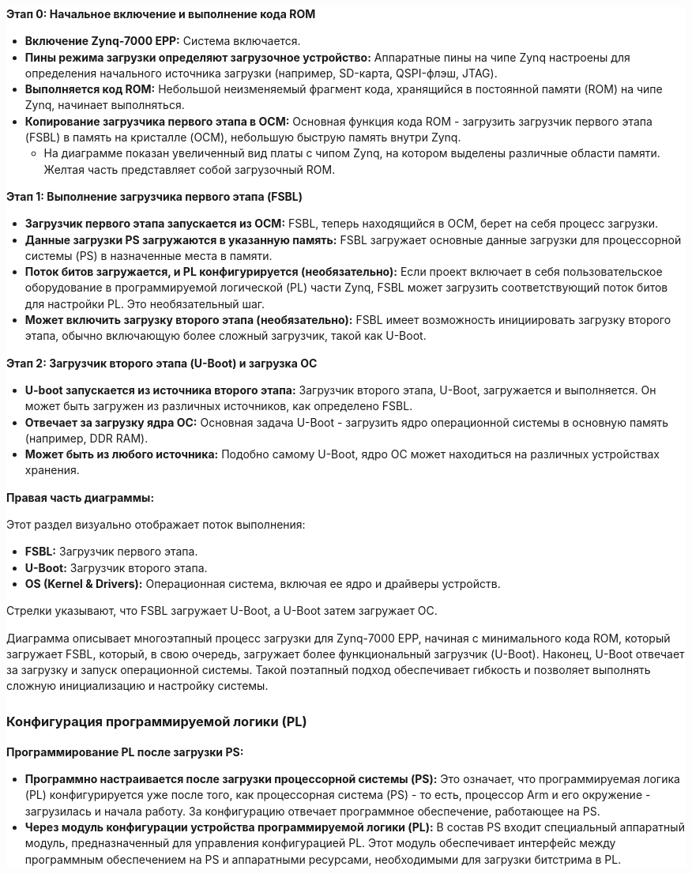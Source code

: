 **Этап 0: Начальное включение и выполнение кода ROM**

*   **Включение Zynq-7000 EPP:** Система включается.
*   **Пины режима загрузки определяют загрузочное устройство:** Аппаратные пины на чипе Zynq настроены для определения начального источника загрузки (например, SD-карта, QSPI-флэш, JTAG).
*   **Выполняется код ROM:** Небольшой неизменяемый фрагмент кода, хранящийся в постоянной памяти (ROM) на чипе Zynq, начинает выполняться.
*   **Копирование загрузчика первого этапа в OCM:** Основная функция кода ROM - загрузить загрузчик первого этапа (FSBL) в память на кристалле (OCM), небольшую быструю память внутри Zynq.
    *   На диаграмме показан увеличенный вид платы с чипом Zynq, на котором выделены различные области памяти. Желтая часть представляет собой загрузочный ROM.

**Этап 1: Выполнение загрузчика первого этапа (FSBL)**

*   **Загрузчик первого этапа запускается из OCM:** FSBL, теперь находящийся в OCM, берет на себя процесс загрузки.
*   **Данные загрузки PS загружаются в указанную память:** FSBL загружает основные данные загрузки для процессорной системы (PS) в назначенные места в памяти.
*   **Поток битов загружается, и PL конфигурируется (необязательно):** Если проект включает в себя пользовательское оборудование в программируемой логической (PL) части Zynq, FSBL может загрузить соответствующий поток битов для настройки PL. Это необязательный шаг.
*   **Может включить загрузку второго этапа (необязательно):** FSBL имеет возможность инициировать загрузку второго этапа, обычно включающую более сложный загрузчик, такой как U-Boot.

**Этап 2: Загрузчик второго этапа (U-Boot) и загрузка ОС**

*   **U-boot запускается из источника второго этапа:** Загрузчик второго этапа, U-Boot, загружается и выполняется. Он может быть загружен из различных источников, как определено FSBL.
*   **Отвечает за загрузку ядра ОС:** Основная задача U-Boot - загрузить ядро операционной системы в основную память (например, DDR RAM).
*   **Может быть из любого источника:** Подобно самому U-Boot, ядро ОС может находиться на различных устройствах хранения.

**Правая часть диаграммы:**

Этот раздел визуально отображает поток выполнения:

*   **FSBL:** Загрузчик первого этапа.
*   **U-Boot:** Загрузчик второго этапа.
*   **OS (Kernel & Drivers):** Операционная система, включая ее ядро и драйверы устройств.

Стрелки указывают, что FSBL загружает U-Boot, а U-Boot затем загружает ОС.

Диаграмма описывает многоэтапный процесс загрузки для Zynq-7000 EPP, начиная с минимального кода ROM, который загружает FSBL, который, в свою очередь, загружает более функциональный загрузчик (U-Boot). Наконец, U-Boot отвечает за загрузку и запуск операционной системы. Такой поэтапный подход обеспечивает гибкость и позволяет выполнять сложную инициализацию и настройку системы.
### Конфигурация программируемой логики (PL)
**Программирование PL после загрузки PS:**
*   **Программно настраивается после загрузки процессорной системы (PS):**  Это означает, что программируемая логика (PL) конфигурируется уже после того, как процессорная система (PS) - то есть, процессор Arm и его окружение - загрузилась и начала работу. За конфигурацию отвечает программное обеспечение, работающее на PS.
*   **Через модуль конфигурации устройства программируемой логики (PL):**  В состав PS входит специальный аппаратный модуль, предназначенный для управления конфигурацией PL. Этот модуль обеспечивает интерфейс между программным обеспечением на PS и аппаратными ресурсами, необходимыми для загрузки битстрима в PL.
